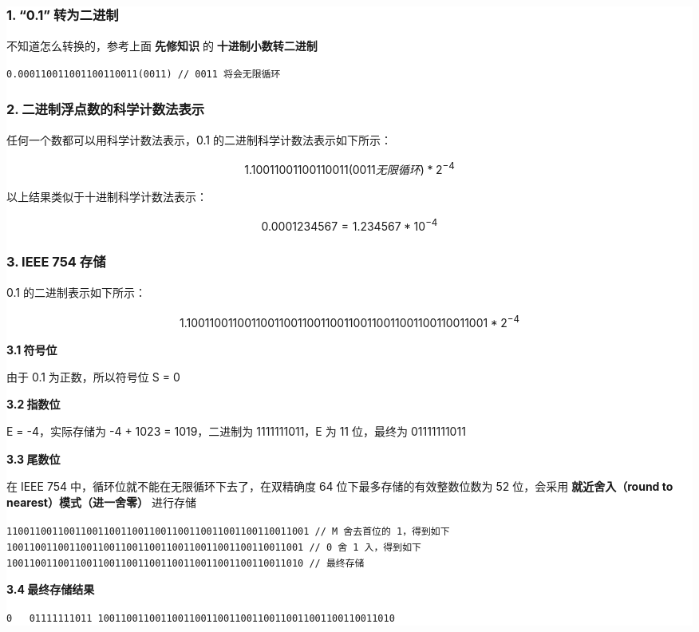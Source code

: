 ### **1. “0.1” 转为二进制**

不知道怎么转换的，参考上面 **先修知识** 的 **十进制小数转二进制**

```
0.000110011001100110011(0011) // 0011 将会无限循环
```

### **2. 二进制浮点数的科学计数法表示**

任何一个数都可以用科学计数法表示，0.1 的二进制科学计数法表示如下所示：

$$
1.10011001100110011(0011 无限循环) *  2^{-4}
$$

以上结果类似于十进制科学计数法表示：

$$
0.0001234567 = 1.234567 * 10^{-4}
$$

### **3. IEEE 754 存储**

0.1 的二进制表示如下所示：

$$
1.1001100110011001100110011001100110011001100110011001*2^{-4}
$$

**3.1 符号位**

由于 0.1 为正数，所以符号位 S = 0

**3.2 指数位**

E = -4，实际存储为 -4 + 1023 = 1019，二进制为 1111111011，E 为 11 位，最终为 01111111011

**3.3 尾数位**

在 IEEE 754 中，循环位就不能在无限循环下去了，在双精确度 64 位下最多存储的有效整数位数为 52 位，会采用 **就近舍入（round to nearest）模式（进一舍零）** 进行存储

```
11001100110011001100110011001100110011001100110011001 // M 舍去首位的 1，得到如下
1001100110011001100110011001100110011001100110011001 // 0 舍 1 入，得到如下
1001100110011001100110011001100110011001100110011010 // 最终存储
```

**3.4 最终存储结果**

```
0	01111111011	1001100110011001100110011001100110011001100110011010
```
